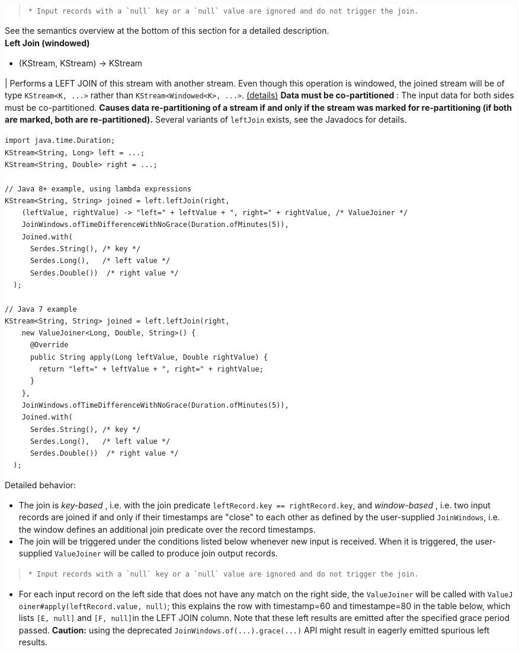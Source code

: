 >     * Input records with a `null` key or a `null` value are ignored and do not trigger the join.


See the semantics overview at the bottom of this section for a detailed description.  
**Left Join (windowed)**

  * (KStream, KStream) -> KStream

| Performs a LEFT JOIN of this stream with another stream. Even though this operation is windowed, the joined stream will be of type `KStream<K, ...>` rather than `KStream<Windowed<K>, ...>`. [(details)](/static/32/javadoc/org/apache/kafka/streams/kstream/KStream.html#leftJoin-org.apache.kafka.streams.kstream.KStream-org.apache.kafka.streams.kstream.ValueJoiner-org.apache.kafka.streams.kstream.JoinWindows-) **Data must be co-partitioned** : The input data for both sides must be co-partitioned. **Causes data re-partitioning of a stream if and only if the stream was marked for re-partitioning (if both are marked, both are re-partitioned).** Several variants of `leftJoin` exists, see the Javadocs for details.
    
    
    import java.time.Duration;
    KStream<String, Long> left = ...;
    KStream<String, Double> right = ...;
    
    // Java 8+ example, using lambda expressions
    KStream<String, String> joined = left.leftJoin(right,
        (leftValue, rightValue) -> "left=" + leftValue + ", right=" + rightValue, /* ValueJoiner */
        JoinWindows.ofTimeDifferenceWithNoGrace(Duration.ofMinutes(5)),
        Joined.with(
          Serdes.String(), /* key */
          Serdes.Long(),   /* left value */
          Serdes.Double())  /* right value */
      );
    
    // Java 7 example
    KStream<String, String> joined = left.leftJoin(right,
        new ValueJoiner<Long, Double, String>() {
          @Override
          public String apply(Long leftValue, Double rightValue) {
            return "left=" + leftValue + ", right=" + rightValue;
          }
        },
        JoinWindows.ofTimeDifferenceWithNoGrace(Duration.ofMinutes(5)),
        Joined.with(
          Serdes.String(), /* key */
          Serdes.Long(),   /* left value */
          Serdes.Double())  /* right value */
      );

Detailed behavior:

  * The join is _key-based_ , i.e. with the join predicate `leftRecord.key == rightRecord.key`, and _window-based_ , i.e. two input records are joined if and only if their timestamps are "close" to each other as defined by the user-supplied `JoinWindows`, i.e. the window defines an additional join predicate over the record timestamps.
  * The join will be triggered under the conditions listed below whenever new input is received. When it is triggered, the user-supplied `ValueJoiner` will be called to produce join output records.

>     * Input records with a `null` key or a `null` value are ignored and do not trigger the join.

  * For each input record on the left side that does not have any match on the right side, the `ValueJoiner` will be called with `ValueJoiner#apply(leftRecord.value, null)`; this explains the row with timestamp=60 and timestampe=80 in the table below, which lists `[E, null]` and `[F, null]`in the LEFT JOIN column. Note that these left results are emitted after the specified grace period passed. **Caution:** using the deprecated `JoinWindows.of(...).grace(...)` API might result in eagerly emitted spurious left results.
